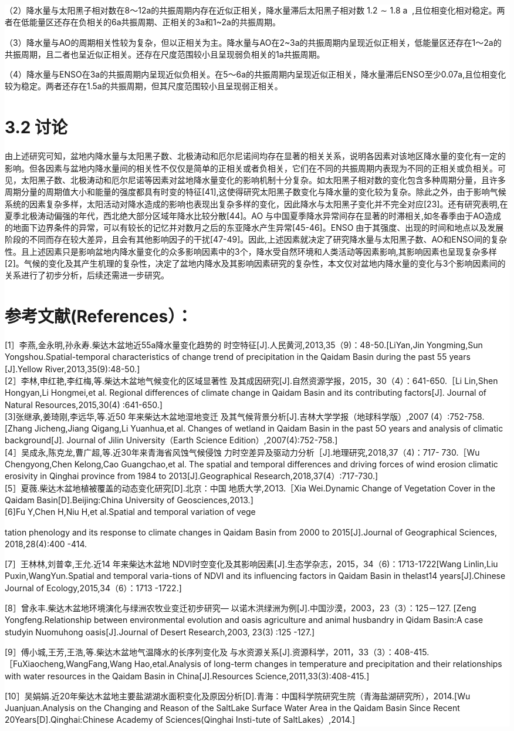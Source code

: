 （2）降水量与太阳黑子相对数在8～12a的共振周期内存在近似正相关，降水量滞后太阳黑子相对数 $1 . 2 \sim 1 . 8 \mathrm { ~ a ~ }$ ,且位相变化相对稳定。两者在低能量区还存在负相关的6a共振周期、正相关的3a和1\~2a的共振周期。

（3）降水量与AO的周期相关性较为复杂，但以正相关为主。降水量与AO在2\~3a的共振周期内呈现近似正相关，低能量区还存在1～2a的共振周期，且二者也呈近似正相关。还存在尺度范围较小且呈现弱负相关的1a共振周期。

（4）降水量与ENSO在3a的共振周期内呈现近似负相关。在5～6a的共振周期内呈现近似正相关，降水量滞后ENSO至少0.07a,且位相变化较为稳定。两者还存在1.5a的共振周期，但其尺度范围较小且呈现弱正相关。

# 3.2 讨论

由上述研究可知，盆地内降水量与太阳黑子数、北极涛动和厄尔尼诺间均存在显著的相关关系，说明各因素对该地区降水量的变化有一定的影响。但各因素与盆地内降水量间的相关性不仅仅是简单的正相关或者负相关，它们在不同的共振周期内表现为不同的正相关或负相关。可见，太阳黑子数、北极涛动和厄尔尼诺等因素对盆地降水量变化的影响机制十分复杂。如太阳黑子相对数的变化包含多种周期分量，且许多周期分量的周期值大小和能量的强度都具有时变的特征[41],这使得研究太阳黑子数变化与降水量的变化较为复杂。除此之外，由于影响气候系统的因素复杂多样，太阳活动对降水造成的影响也表现出复杂多样的变化，因此降水与太阳黑子变化并不完全对应[23]。还有研究表明,在夏季北极涛动偏强的年代，西北绝大部分区域年降水比较分散[44]。AO 与中国夏季降水异常间存在显著的时滞相关,如冬春季由于AO造成的地面下边界条件的异常，可以有较长的记忆并对数月之后的东亚降水产生异常[45-46]。ENSO 由于其强度、出现的时间和地点以及发展阶段的不同而存在较大差异，且会有其他影响因子的干扰[47-49]。因此,上述因素就决定了研究降水量与太阳黑子数、AO和ENSO间的复杂性。且上述因素只是影响盆地内降水量变化的众多影响因素中的3个，降水受自然环境和人类活动等因素影响,其影响因素也呈现复杂多样[2]。气候的变化及其产生机理的复杂性，决定了盆地内降水及其影响因素研究的复杂性，本文仅对盆地内降水量的变化与3个影响因素间的关系进行了初步分析，后续还需进一步研究。

# 参考文献(References）：

[1］李燕,金永明,孙永寿.柴达木盆地近55a降水量变化趋势的 时空特征[J].人民黄河,2013,35（9)：48-50.[LiYan,Jin Yongming,Sun Yongshou.Spatial-temporal characteristics of change trend of precipitation in the Qaidam Basin during the past 55 years [J].Yellow River,2013,35(9):48-50.]   
[2］李林,申红艳,李红梅,等.柴达木盆地气候变化的区域显著性 及其成因研究[J].自然资源学报，2015，30（4）：641-650.［Li Lin,Shen Hongyan,Li Hongmei,et al. Regional differences of climate change in Qaidam Basin and its contributing factors[J]. Journal of Natural Resources,2015,30(4) :641-650.]   
[3]张继承,姜琦刚,李远华,等.近50 年来柴达木盆地湿地变迁 及其气候背景分析[J].吉林大学学报（地球科学版）,2007 (4）:752-758.[Zhang Jicheng,Jiang Qigang,Li Yuanhua,et al. Changes of wetland in Qaidam Basin in the past 5O years and analysis of climatic background[J]. Journal of Jilin University（Earth Science Edition）,2007(4):752-758.]   
[4］吴成永,陈克龙,曹广超,等.近30年来青海省风蚀气候侵蚀 力时空差异及驱动力分析［J].地理研究,2018,37（4)：717- 730.［Wu Chengyong,Chen Kelong,Cao Guangchao,et al. The spatial and temporal differences and driving forces of wind erosion climatic erosivity in Qinghai province from 1984 to 2013[J].Geographical Research,2018,37(4）:717-730.]   
[5］夏薇.柴达木盆地植被覆盖的动态变化研究[D].北京：中国 地质大学,2O13.［Xia Wei.Dynamic Change of Vegetation Cover in the Qaidam Basin[D].Beijing:China University of Geosciences,2013.]   
[6]Fu Y,Chen H,Niu H,et al.Spatial and temporal variation of vege

tation phenology and its response to climate changes in Qaidam Basin from 2000 to 2015[J].Journal of Geographical Sciences, 2018,28(4):400 -414.

[7］王林林,刘普幸,王允.近14 年来柴达木盆地 NDVI时空变化及其影响因素[J].生态学杂志，2015，34（6)：1713-1722[Wang Linlin,Liu Puxin,WangYun.Spatial and temporal varia-tions of NDVI and its influencing factors in Qaidam Basin in thelast14 years[J].Chinese Journal of Ecology,2015,34（6）：1713 -1722.]

[8］曾永丰.柴达木盆地环境演化与绿洲农牧业变迁初步研究— 以诺木洪绿洲为例[J].中国沙漠，2003，23（3）：125－127. [Zeng Yongfeng.Relationship between environmental evolution and oasis agriculture and animal husbandry in Qidam Basin:A case studyin Nuomuhong oasis[J].Journal of Desert Research,2003, 23(3) :125 -127.]

[9］傅小城,王芳,王浩,等.柴达木盆地气温降水的长序列变化及 与水资源关系[J].资源科学，2011，33（3）：408-415.［FuXiaocheng,WangFang,Wang Hao,etal.Analysis of long-term changes in temperature and precipitation and their relationships with water resources in the Qaidam Basin in China[J].Resources Science,2011,33(3):408-415.]

[10］吴娟娟.近20年柴达木盆地主要盐湖湖水面积变化及原因分析[D].青海：中国科学院研究生院（青海盐湖研究所），2014.[Wu Juanjuan.Analysis on the Changing and Reason of the SaltLake Surface Water Area in the Qaidam Basin Since Recent 20Years[D].Qinghai:Chinese Academy of Sciences(Qinghai Insti-tute of SaltLakes）,2014.]
